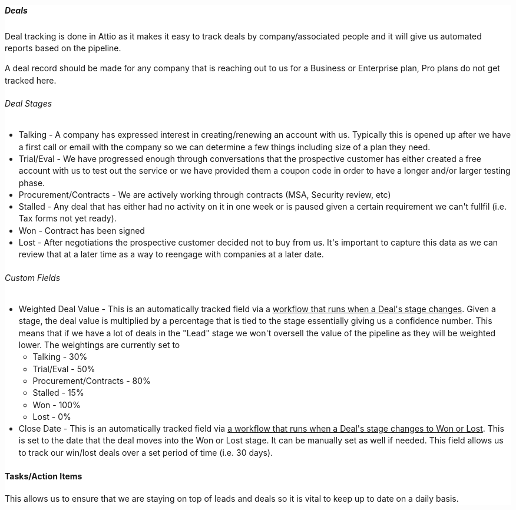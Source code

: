 ##### Deals

Deal tracking is done in Attio as it makes it easy to track deals by
company/associated people and it will give us automated reports based on the
pipeline.

A deal record should be made for any company that is reaching out to us for a
Business or Enterprise plan, Pro plans do not get tracked here.

###### Deal Stages

- Talking - A company has expressed interest in creating/renewing an account
  with us. Typically this is opened up after we have a first call or email with
  the company so we can determine a few things including size of a plan they
  need.
- Trial/Eval - We have progressed enough through conversations that the
  prospective customer has either created a free account with us to test out the
  service or we have provided them a coupon code in order to have a longer
  and/or larger testing phase.
- Procurement/Contracts - We are actively working through contracts (MSA,
  Security review, etc)
- Stalled - Any deal that has either had no activity on it in one week or is
  paused given a certain requirement we can't fullfil (i.e. Tax forms not yet
  ready).
- Won - Contract has been signed
- Lost - After negotiations the prospective customer decided not to buy from us.
  It's important to capture this data as we can review that at a later time as a
  way to reengage with companies at a later date.

###### Custom Fields

- Weighted Deal Value - This is an automatically tracked field via a
  [workflow that runs when a Deal's stage changes](https://app.attio.com/shorebird/automations/workflows/ff949cfd-fc3b-4347-94d7-456a771f12c7/editor).
  Given a stage, the deal value is multiplied by a percentage that is tied to
  the stage essentially giving us a confidence number. This means that if we
  have a lot of deals in the "Lead" stage we won't oversell the value of the
  pipeline as they will be weighted lower. The weightings are currently set to
  - Talking - 30%
  - Trial/Eval - 50%
  - Procurement/Contracts - 80%
  - Stalled - 15%
  - Won - 100%
  - Lost - 0%
- Close Date - This is an automatically tracked field via
  [a workflow that runs when a Deal's stage changes to Won or Lost](https://app.attio.com/shorebird/automations/workflows/78027e45-4455-42e9-b4c1-072fe02362e9/editor).
  This is set to the date that the deal moves into the Won or Lost stage. It can
  be manually set as well if needed. This field allows us to track our win/lost
  deals over a set period of time (i.e. 30 days).

#### Tasks/Action Items

This allows us to ensure that we are staying on top of leads and deals so it is
vital to keep up to date on a daily basis.
